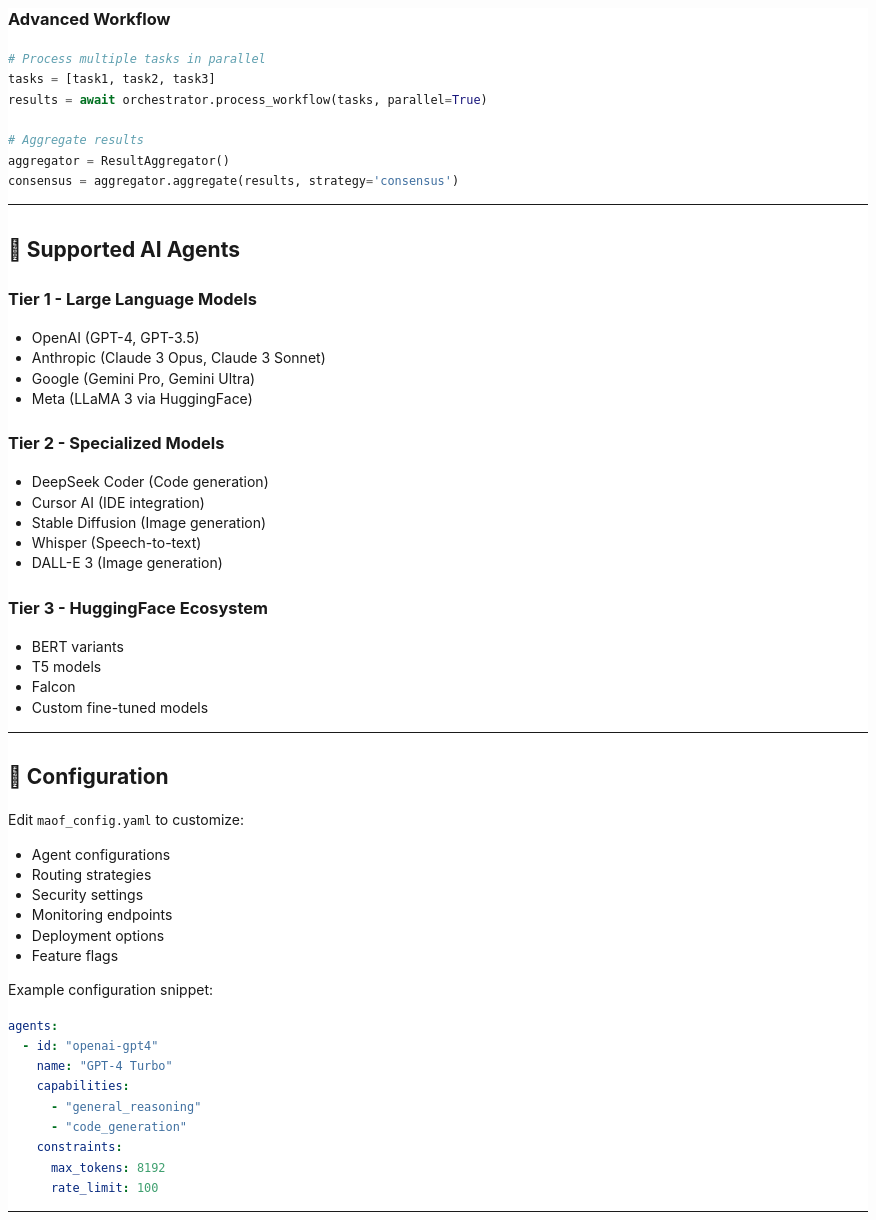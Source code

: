 ### Advanced Workflow

```python
# Process multiple tasks in parallel
tasks = [task1, task2, task3]
results = await orchestrator.process_workflow(tasks, parallel=True)

# Aggregate results
aggregator = ResultAggregator()
consensus = aggregator.aggregate(results, strategy='consensus')
```

---

## 🤖 Supported AI Agents

### Tier 1 - Large Language Models
- OpenAI (GPT-4, GPT-3.5)
- Anthropic (Claude 3 Opus, Claude 3 Sonnet)
- Google (Gemini Pro, Gemini Ultra)
- Meta (LLaMA 3 via HuggingFace)

### Tier 2 - Specialized Models
- DeepSeek Coder (Code generation)
- Cursor AI (IDE integration)
- Stable Diffusion (Image generation)
- Whisper (Speech-to-text)
- DALL-E 3 (Image generation)

### Tier 3 - HuggingFace Ecosystem
- BERT variants
- T5 models
- Falcon
- Custom fine-tuned models

---

## 🔧 Configuration

Edit `maof_config.yaml` to customize:

- Agent configurations
- Routing strategies
- Security settings
- Monitoring endpoints
- Deployment options
- Feature flags

Example configuration snippet:

```yaml
agents:
  - id: "openai-gpt4"
    name: "GPT-4 Turbo"
    capabilities:
      - "general_reasoning"
      - "code_generation"
    constraints:
      max_tokens: 8192
      rate_limit: 100
```

---